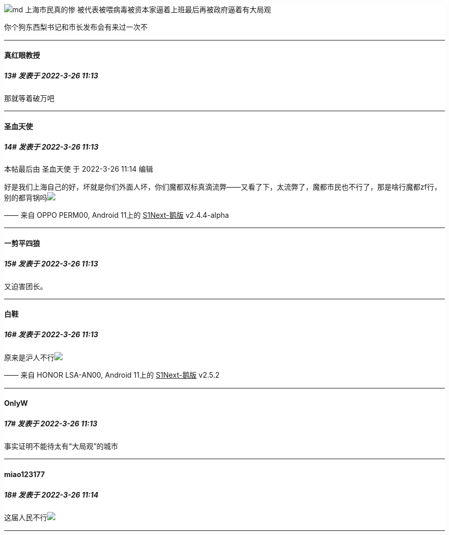 <img src="https://static.saraba1st.com/image/smiley/face2017/112.png" referrerpolicy="no-referrer">md 上海市民真的惨 被代表被喂病毒被资本家逼着上班最后再被政府逼着有大局观

你个狗东西梨书记和市长发布会有来过一次不

*****

####  真红眼教授  
##### 13#       发表于 2022-3-26 11:13

那就等着破万吧

*****

####  圣血天使  
##### 14#       发表于 2022-3-26 11:13

 本帖最后由 圣血天使 于 2022-3-26 11:14 编辑 

好是我们上海自己的好，坏就是你们外面人坏，你们魔都双标真滴流弊——又看了下，太流弊了，魔都市民也不行了，那是啥行魔都zf行，别的都背锅吗<img src="https://static.saraba1st.com/image/smiley/face2017/001.png" referrerpolicy="no-referrer">

—— 来自 OPPO PERM00, Android 11上的 [S1Next-鹅版](https://github.com/ykrank/S1-Next/releases) v2.4.4-alpha

*****

####  一剪平四狼  
##### 15#       发表于 2022-3-26 11:13

又迫害团长。

*****

####  白鞋  
##### 16#       发表于 2022-3-26 11:13

原来是沪人不行<img src="https://static.saraba1st.com/image/smiley/face2017/037.png" referrerpolicy="no-referrer">

—— 来自 HONOR LSA-AN00, Android 11上的 [S1Next-鹅版](https://github.com/ykrank/S1-Next/releases) v2.5.2

*****

####  OnlyW  
##### 17#       发表于 2022-3-26 11:13

事实证明不能待太有“大局观”的城市

*****

####  miao123177  
##### 18#       发表于 2022-3-26 11:14

这届人民不行<img src="https://static.saraba1st.com/image/smiley/face2017/067.png" referrerpolicy="no-referrer">

*****
